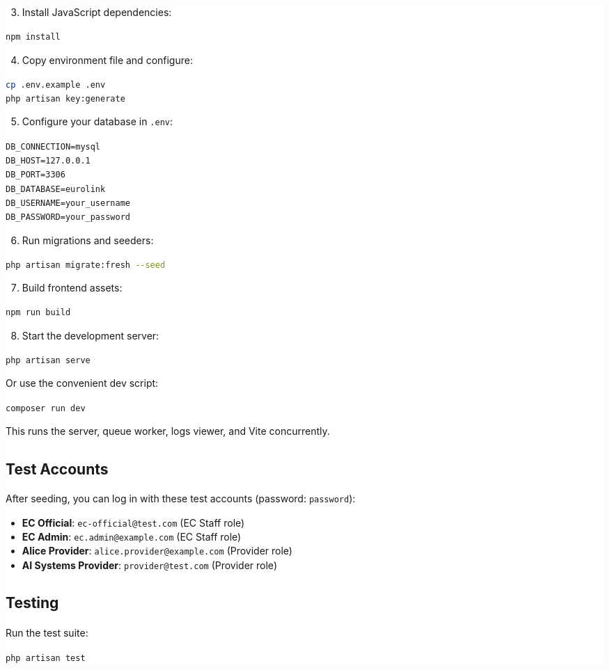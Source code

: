 3. Install JavaScript dependencies:
```bash
npm install
```

4. Copy environment file and configure:
```bash
cp .env.example .env
php artisan key:generate
```

5. Configure your database in `.env`:
```env
DB_CONNECTION=mysql
DB_HOST=127.0.0.1
DB_PORT=3306
DB_DATABASE=eurolink
DB_USERNAME=your_username
DB_PASSWORD=your_password
```

6. Run migrations and seeders:
```bash
php artisan migrate:fresh --seed
```

7. Build frontend assets:
```bash
npm run build
```

8. Start the development server:
```bash
php artisan serve
```

Or use the convenient dev script:
```bash
composer run dev
```

This runs the server, queue worker, logs viewer, and Vite concurrently.

## Test Accounts

After seeding, you can log in with these test accounts (password: `password`):

- **EC Official**: `ec-official@test.com` (EC Staff role)
- **EC Admin**: `ec.admin@example.com` (EC Staff role)
- **Alice Provider**: `alice.provider@example.com` (Provider role)
- **AI Systems Provider**: `provider@test.com` (Provider role)

## Testing

Run the test suite:
```bash
php artisan test
```
